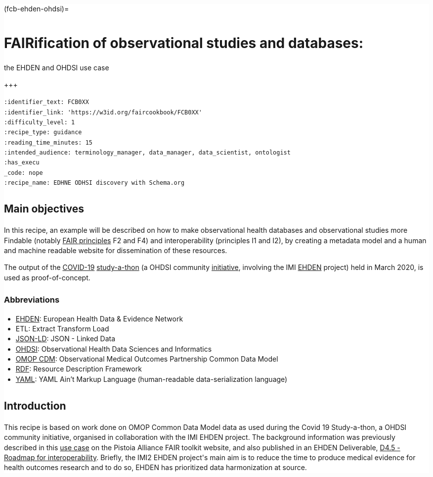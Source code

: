 (fcb-ehden-ohdsi)=
# FAIRification of observational studies and databases:  
the EHDEN and OHDSI use case

+++
<br/>

````{panels_fairplus}
:identifier_text: FCB0XX
:identifier_link: 'https://w3id.org/faircookbook/FCB0XX'
:difficulty_level: 1
:recipe_type: guidance
:reading_time_minutes: 15
:intended_audience: terminology_manager, data_manager, data_scientist, ontologist  
:has_execu
_code: nope
:recipe_name: EDHNE ODHSI discovery with Schema.org
```` 



## Main objectives

In this recipe, an example will be described on how to make observational health databases and observational studies more Findable (notably [FAIR principles](https://www.go-fair.org/fair-principles/) F2 and F4) and interoperability (principles I1 and I2), by creating a metadata model and a human and machine readable website for dissemination of these resources. 

The output of the [COVID-19](https://www.ohdsi.org/covid-19-updates) [study-a-thon](https://www.thehyve.nl/articles/studyathon-multidisciplinary-collaboration-in-biomedical-open-science) (a OHDSI community [initiative](https://www.ohdsi.org/88-hours), involving the IMI [EHDEN](https://ehden.eu) project) held in March 2020, is used as proof-of-concept.


### Abbreviations


*   [EHDEN](https://ehden.eu): European Health Data & Evidence Network
*   ETL: Extract Transform Load
*   [JSON-LD](https://www.w3.org/TR/json-ld11): JSON - Linked Data
*   [OHDSI](https://www.ohdsi.org): Observational Health Data Sciences and Informatics
*   [OMOP CDM](https://ohdsi.github.io/CommonDataModel): Observational Medical Outcomes Partnership Common Data Model
*   [RDF](https://www.w3.org/TR/rdf-concepts): Resource Description Framework
*   [YAML](https://yaml.org): YAML Ain’t Markup Language (human-readable data-serialization language)


## Introduction

This recipe is based on work done on OMOP Common Data Model data as used during the Covid 19 Study-a-thon, a OHDSI community initiative, organised in collaboration with the IMI EHDEN project. The background information was previously described in this [use case](https://fairtoolkit.pistoiaalliance.org/use-cases/fairifying-collaborative-research-on-real-world-data-the-hyve/) on the Pistoia Alliance FAIR toolkit website, and also published in an EHDEN Deliverable, [D4.5 - Roadmap for interoperability](https://zenodo.org/record/4474373). Briefly, the IMI2 EHDEN project's main aim is to reduce the time to produce medical evidence for health outcomes research and to do so, EHDEN has prioritized data harmonization at source.
